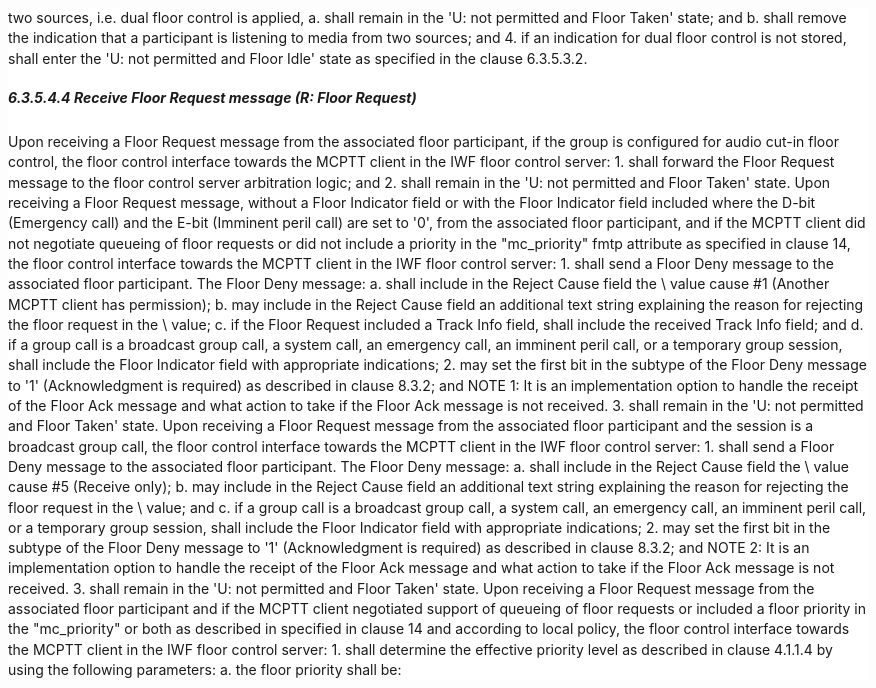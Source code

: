 two sources, i.e. dual floor control is applied,
a. shall remain in the \'U: not permitted and Floor Taken\' state; and
b. shall remove the indication that a participant is listening to media from
two sources; and
4\. if an indication for dual floor control is not stored, shall enter the
\'U: not permitted and Floor Idle\' state as specified in the clause
6.3.5.3.2.
##### 6.3.5.4.4 Receive Floor Request message (R: Floor Request)
Upon receiving a Floor Request message from the associated floor participant,
if the group is configured for audio cut-in floor control, the floor control
interface towards the MCPTT client in the IWF floor control server:
1\. shall forward the Floor Request message to the floor control server
arbitration logic; and
2\. shall remain in the \'U: not permitted and Floor Taken\' state.
Upon receiving a Floor Request message, without a Floor Indicator field or
with the Floor Indicator field included where the D-bit (Emergency call) and
the E-bit (Imminent peril call) are set to \'0\', from the associated floor
participant, and if the MCPTT client did not negotiate queueing of floor
requests or did not include a priority in the \"mc_priority\" fmtp attribute
as specified in clause 14, the floor control interface towards the MCPTT
client in the IWF floor control server:
1\. shall send a Floor Deny message to the associated floor participant. The
Floor Deny message:
a. shall include in the Reject Cause field the \ value cause #1
(Another MCPTT client has permission);
b. may include in the Reject Cause field an additional text string explaining
the reason for rejecting the floor request in the \ value;
c. if the Floor Request included a Track Info field, shall include the
received Track Info field; and
d. if a group call is a broadcast group call, a system call, an emergency
call, an imminent peril call, or a temporary group session, shall include the
Floor Indicator field with appropriate indications;
2\. may set the first bit in the subtype of the Floor Deny message to \'1\'
(Acknowledgment is required) as described in clause 8.3.2; and
NOTE 1: It is an implementation option to handle the receipt of the Floor Ack
message and what action to take if the Floor Ack message is not received.
3\. shall remain in the \'U: not permitted and Floor Taken\' state.
Upon receiving a Floor Request message from the associated floor participant
and the session is a broadcast group call, the floor control interface towards
the MCPTT client in the IWF floor control server:
1\. shall send a Floor Deny message to the associated floor participant. The
Floor Deny message:
a. shall include in the Reject Cause field the \ value cause #5
(Receive only);
b. may include in the Reject Cause field an additional text string explaining
the reason for rejecting the floor request in the \ value; and
c. if a group call is a broadcast group call, a system call, an emergency
call, an imminent peril call, or a temporary group session, shall include the
Floor Indicator field with appropriate indications;
2\. may set the first bit in the subtype of the Floor Deny message to \'1\'
(Acknowledgment is required) as described in clause 8.3.2; and
NOTE 2: It is an implementation option to handle the receipt of the Floor Ack
message and what action to take if the Floor Ack message is not received.
3\. shall remain in the \'U: not permitted and Floor Taken\' state.
Upon receiving a Floor Request message from the associated floor participant
and if the MCPTT client negotiated support of queueing of floor requests or
included a floor priority in the \"mc_priority\" or both as described in
specified in clause 14 and according to local policy, the floor control
interface towards the MCPTT client in the IWF floor control server:
1\. shall determine the effective priority level as described in clause
4.1.1.4 by using the following parameters:
a. the floor priority shall be: